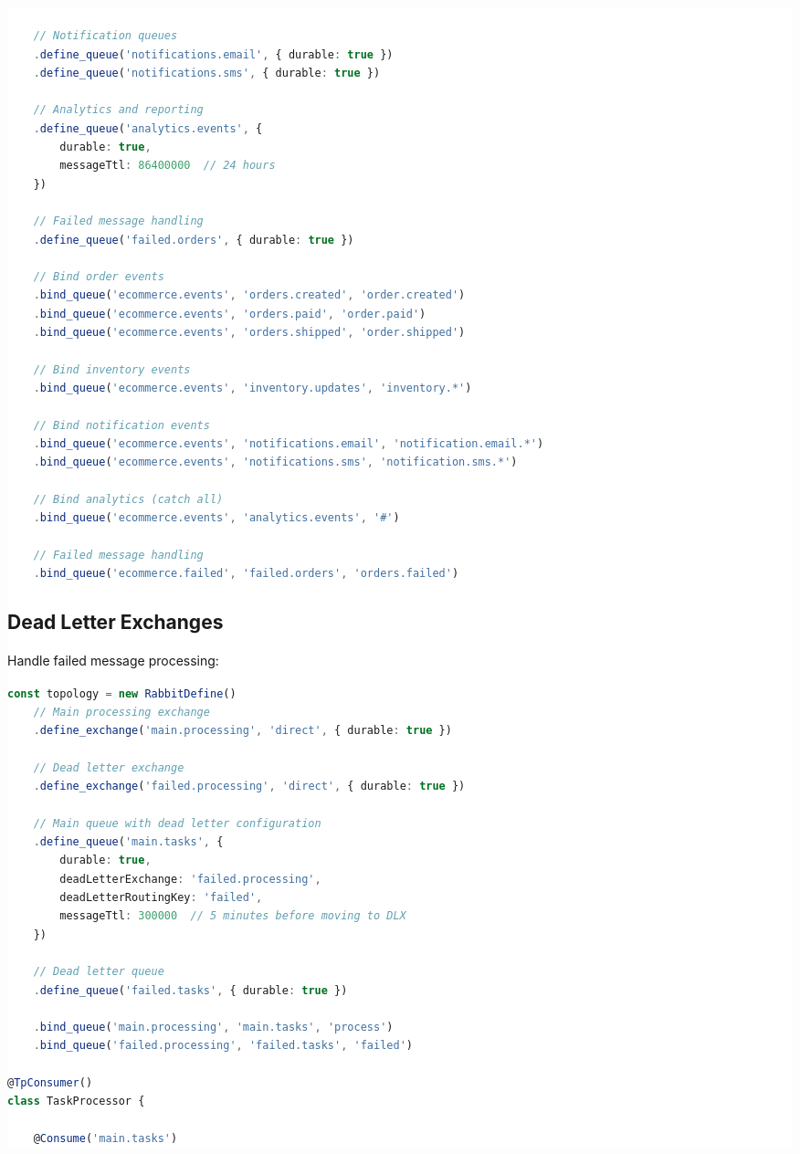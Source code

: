 ```typescript
    
    // Notification queues
    .define_queue('notifications.email', { durable: true })
    .define_queue('notifications.sms', { durable: true })
    
    // Analytics and reporting
    .define_queue('analytics.events', { 
        durable: true,
        messageTtl: 86400000  // 24 hours
    })
    
    // Failed message handling
    .define_queue('failed.orders', { durable: true })
    
    // Bind order events
    .bind_queue('ecommerce.events', 'orders.created', 'order.created')
    .bind_queue('ecommerce.events', 'orders.paid', 'order.paid')
    .bind_queue('ecommerce.events', 'orders.shipped', 'order.shipped')
    
    // Bind inventory events
    .bind_queue('ecommerce.events', 'inventory.updates', 'inventory.*')
    
    // Bind notification events
    .bind_queue('ecommerce.events', 'notifications.email', 'notification.email.*')
    .bind_queue('ecommerce.events', 'notifications.sms', 'notification.sms.*')
    
    // Bind analytics (catch all)
    .bind_queue('ecommerce.events', 'analytics.events', '#')
    
    // Failed message handling
    .bind_queue('ecommerce.failed', 'failed.orders', 'orders.failed')
```

## Dead Letter Exchanges

Handle failed message processing:

```typescript
const topology = new RabbitDefine()
    // Main processing exchange
    .define_exchange('main.processing', 'direct', { durable: true })
    
    // Dead letter exchange
    .define_exchange('failed.processing', 'direct', { durable: true })
    
    // Main queue with dead letter configuration
    .define_queue('main.tasks', {
        durable: true,
        deadLetterExchange: 'failed.processing',
        deadLetterRoutingKey: 'failed',
        messageTtl: 300000  // 5 minutes before moving to DLX
    })
    
    // Dead letter queue
    .define_queue('failed.tasks', { durable: true })
    
    .bind_queue('main.processing', 'main.tasks', 'process')
    .bind_queue('failed.processing', 'failed.tasks', 'failed')

@TpConsumer()
class TaskProcessor {
    
    @Consume('main.tasks')
```